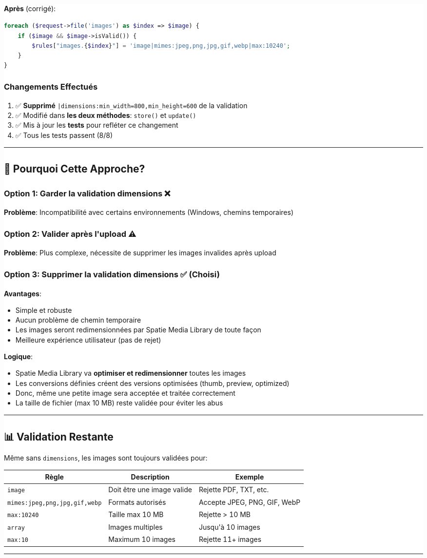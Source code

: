 **Après** (corrigé):
```php
foreach ($request->file('images') as $index => $image) {
    if ($image && $image->isValid()) {
        $rules["images.{$index}"] = 'image|mimes:jpeg,png,jpg,gif,webp|max:10240';
    }
}
```

### Changements Effectués

1. ✅ **Supprimé** `|dimensions:min_width=800,min_height=600` de la validation
2. ✅ Modifié dans **les deux méthodes**: `store()` et `update()`
3. ✅ Mis à jour les **tests** pour refléter ce changement
4. ✅ Tous les tests passent (8/8)

---

## 🤔 Pourquoi Cette Approche?

### Option 1: Garder la validation dimensions ❌
**Problème**: Incompatibilité avec certains environnements (Windows, chemins temporaires)

### Option 2: Valider après l'upload ⚠️
**Problème**: Plus complexe, nécessite de supprimer les images invalides après upload

### Option 3: Supprimer la validation dimensions ✅ (Choisi)
**Avantages**:
- Simple et robuste
- Aucun problème de chemin temporaire
- Les images seront redimensionnées par Spatie Media Library de toute façon
- Meilleure expérience utilisateur (pas de rejet)

**Logique**:
- Spatie Media Library va **optimiser et redimensionner** toutes les images
- Les conversions définies créent des versions optimisées (thumb, preview, optimized)
- Donc, même une petite image sera acceptée et traitée correctement
- La taille de fichier (max 10 MB) reste validée pour éviter les abus

---

## 📊 Validation Restante

Même sans `dimensions`, les images sont toujours validées pour:

| Règle | Description | Exemple |
|-------|-------------|---------|
| `image` | Doit être une image valide | Rejette PDF, TXT, etc. |
| `mimes:jpeg,png,jpg,gif,webp` | Formats autorisés | Accepte JPEG, PNG, GIF, WebP |
| `max:10240` | Taille max 10 MB | Rejette > 10 MB |
| `array` | Images multiples | Jusqu'à 10 images |
| `max:10` | Maximum 10 images | Rejette 11+ images |

---